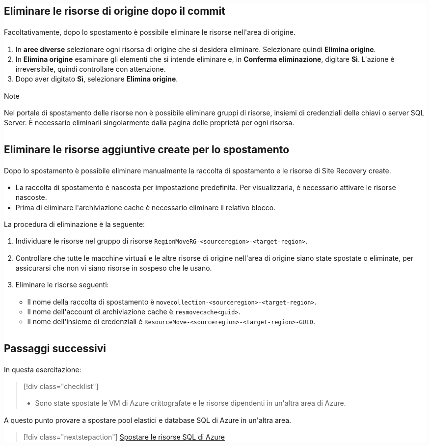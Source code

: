 ## <a name="delete-source-resources-after-commit"></a>Eliminare le risorse di origine dopo il commit

Facoltativamente, dopo lo spostamento è possibile eliminare le risorse nell'area di origine. 

1. In **aree diverse** selezionare ogni risorsa di origine che si desidera eliminare. Selezionare quindi **Elimina origine**.
2. In **Elimina origine** esaminare gli elementi che si intende eliminare e, in **Conferma eliminazione**, digitare **Sì**. L'azione è irreversibile, quindi controllare con attenzione.
3. Dopo aver digitato **Sì**, selezionare **Elimina origine**.

> [!NOTE]
>  Nel portale di spostamento delle risorse non è possibile eliminare gruppi di risorse, insiemi di credenziali delle chiavi o server SQL Server. È necessario eliminarli singolarmente dalla pagina delle proprietà per ogni risorsa.


## <a name="delete-additional-resources-created-for-move"></a>Eliminare le risorse aggiuntive create per lo spostamento

Dopo lo spostamento è possibile eliminare manualmente la raccolta di spostamento e le risorse di Site Recovery create.

- La raccolta di spostamento è nascosta per impostazione predefinita. Per visualizzarla, è necessario attivare le risorse nascoste.
- Prima di eliminare l'archiviazione cache è necessario eliminare il relativo blocco.

La procedura di eliminazione è la seguente: 
1. Individuare le risorse nel gruppo di risorse ```RegionMoveRG-<sourceregion>-<target-region>```.
2. Controllare che tutte le macchine virtuali e le altre risorse di origine nell'area di origine siano state spostate o eliminate, per assicurarsi che non vi siano risorse in sospeso che le usano.
2. Eliminare le risorse seguenti:

    - Il nome della raccolta di spostamento è ```movecollection-<sourceregion>-<target-region>```.
    - Il nome dell'account di archiviazione cache è ```resmovecache<guid>```.
    - Il nome dell'insieme di credenziali è ```ResourceMove-<sourceregion>-<target-region>-GUID```.
## <a name="next-steps"></a>Passaggi successivi

In questa esercitazione:

> [!div class="checklist"]
> * Sono state spostate le VM di Azure crittografate e le risorse dipendenti in un'altra area di Azure.


A questo punto provare a spostare pool elastici e database SQL di Azure in un'altra area.

> [!div class="nextstepaction"]
> [Spostare le risorse SQL di Azure](./tutorial-move-region-sql.md)
